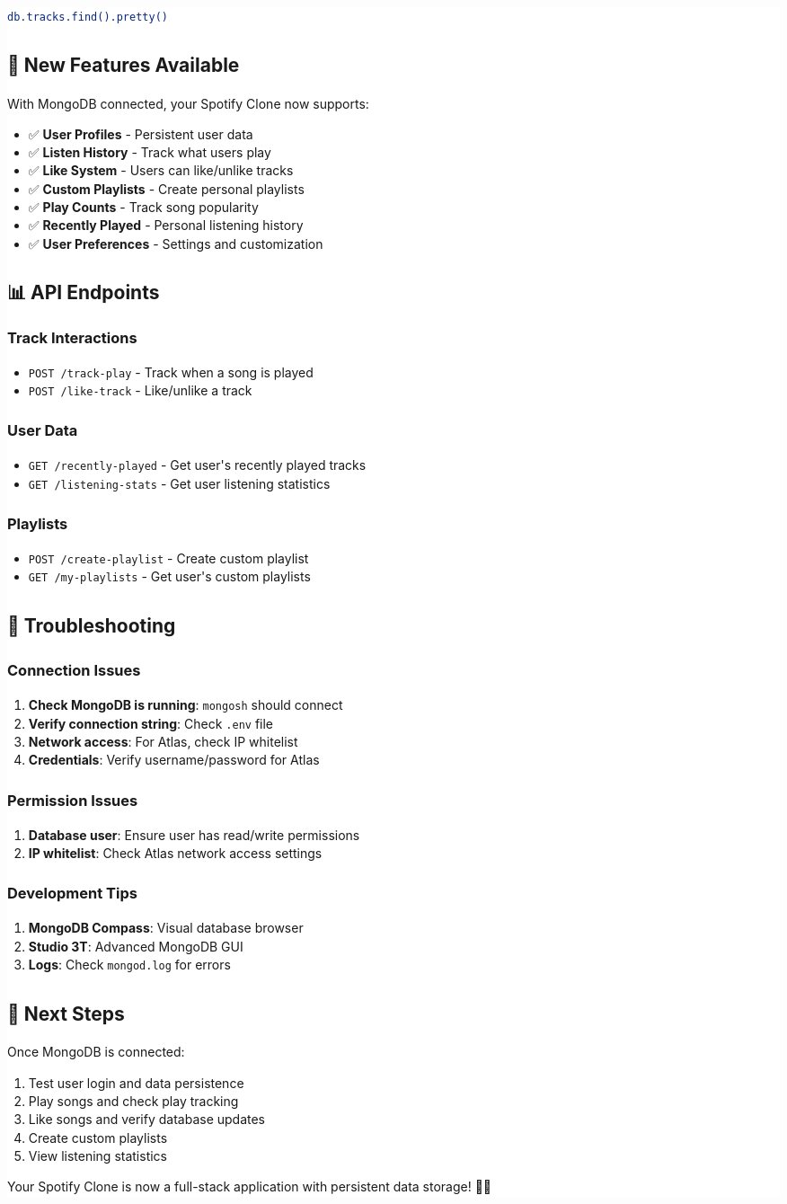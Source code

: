 ```bash
db.tracks.find().pretty()
```

## 🚀 New Features Available

With MongoDB connected, your Spotify Clone now supports:

- ✅ **User Profiles** - Persistent user data
- ✅ **Listen History** - Track what users play
- ✅ **Like System** - Users can like/unlike tracks
- ✅ **Custom Playlists** - Create personal playlists
- ✅ **Play Counts** - Track song popularity
- ✅ **Recently Played** - Personal listening history
- ✅ **User Preferences** - Settings and customization

## 📊 API Endpoints

### Track Interactions
- `POST /track-play` - Track when a song is played
- `POST /like-track` - Like/unlike a track

### User Data
- `GET /recently-played` - Get user's recently played tracks
- `GET /listening-stats` - Get user listening statistics

### Playlists
- `POST /create-playlist` - Create custom playlist
- `GET /my-playlists` - Get user's custom playlists

## 🔧 Troubleshooting

### Connection Issues
1. **Check MongoDB is running**: `mongosh` should connect
2. **Verify connection string**: Check `.env` file
3. **Network access**: For Atlas, check IP whitelist
4. **Credentials**: Verify username/password for Atlas

### Permission Issues
1. **Database user**: Ensure user has read/write permissions
2. **IP whitelist**: Check Atlas network access settings

### Development Tips
1. **MongoDB Compass**: Visual database browser
2. **Studio 3T**: Advanced MongoDB GUI
3. **Logs**: Check `mongod.log` for errors

## 🎯 Next Steps

Once MongoDB is connected:
1. Test user login and data persistence
2. Play songs and check play tracking
3. Like songs and verify database updates
4. Create custom playlists
5. View listening statistics

Your Spotify Clone is now a full-stack application with persistent data storage! 🎵✨
